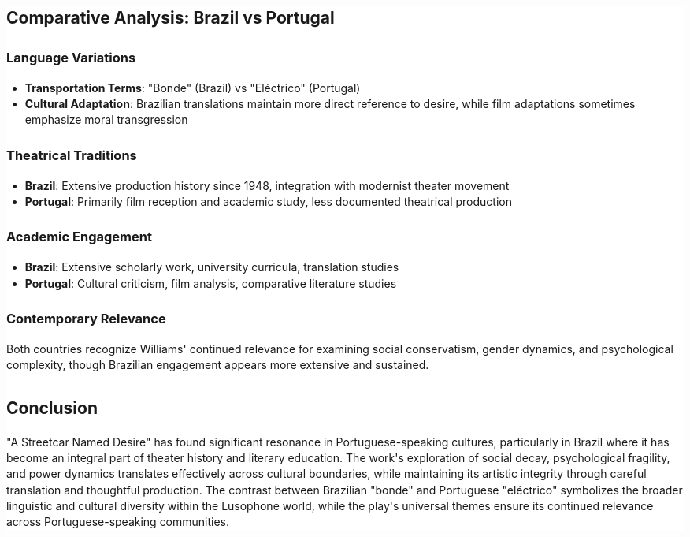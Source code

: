 ## Comparative Analysis: Brazil vs Portugal

### Language Variations
- **Transportation Terms**: "Bonde" (Brazil) vs "Eléctrico" (Portugal)
- **Cultural Adaptation**: Brazilian translations maintain more direct reference to desire, while film adaptations sometimes emphasize moral transgression

### Theatrical Traditions
- **Brazil**: Extensive production history since 1948, integration with modernist theater movement
- **Portugal**: Primarily film reception and academic study, less documented theatrical production

### Academic Engagement
- **Brazil**: Extensive scholarly work, university curricula, translation studies
- **Portugal**: Cultural criticism, film analysis, comparative literature studies

### Contemporary Relevance
Both countries recognize Williams' continued relevance for examining social conservatism, gender dynamics, and psychological complexity, though Brazilian engagement appears more extensive and sustained.

## Conclusion

"A Streetcar Named Desire" has found significant resonance in Portuguese-speaking cultures, particularly in Brazil where it has become an integral part of theater history and literary education. The work's exploration of social decay, psychological fragility, and power dynamics translates effectively across cultural boundaries, while maintaining its artistic integrity through careful translation and thoughtful production. The contrast between Brazilian "bonde" and Portuguese "eléctrico" symbolizes the broader linguistic and cultural diversity within the Lusophone world, while the play's universal themes ensure its continued relevance across Portuguese-speaking communities.